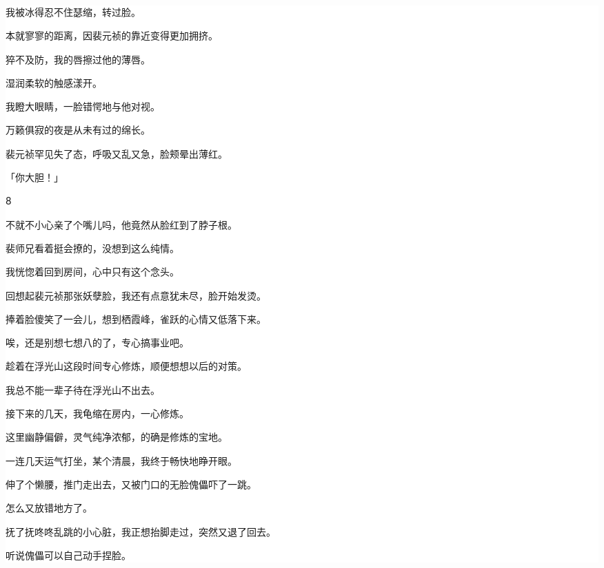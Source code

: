 
我被冰得忍不住瑟缩，转过脸。


本就寥寥的距离，因裴元祯的靠近变得更加拥挤。


猝不及防，我的唇擦过他的薄唇。


湿润柔软的触感漾开。


我瞪大眼睛，一脸错愕地与他对视。


万籁俱寂的夜是从未有过的绵长。


裴元祯罕见失了态，呼吸又乱又急，脸颊晕出薄红。


「你大胆！」


8


不就不小心亲了个嘴儿吗，他竟然从脸红到了脖子根。


裴师兄看着挺会撩的，没想到这么纯情。


我恍惚着回到房间，心中只有这个念头。


回想起裴元祯那张妖孽脸，我还有点意犹未尽，脸开始发烫。


捧着脸傻笑了一会儿，想到栖霞峰，雀跃的心情又低落下来。


唉，还是别想七想八的了，专心搞事业吧。


趁着在浮光山这段时间专心修炼，顺便想想以后的对策。


我总不能一辈子待在浮光山不出去。


接下来的几天，我龟缩在房内，一心修炼。


这里幽静偏僻，灵气纯净浓郁，的确是修炼的宝地。


一连几天运气打坐，某个清晨，我终于畅快地睁开眼。


伸了个懒腰，推门走出去，又被门口的无脸傀儡吓了一跳。


怎么又放错地方了。


抚了抚咚咚乱跳的小心脏，我正想抬脚走过，突然又退了回去。


听说傀儡可以自己动手捏脸。

